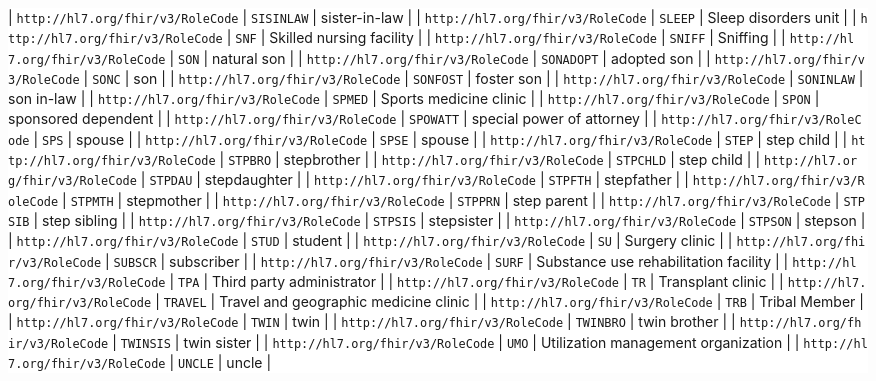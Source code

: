 | `http://hl7.org/fhir/v3/RoleCode` | `SISINLAW` | sister-in-law |
| `http://hl7.org/fhir/v3/RoleCode` | `SLEEP` | Sleep disorders unit |
| `http://hl7.org/fhir/v3/RoleCode` | `SNF` | Skilled nursing facility |
| `http://hl7.org/fhir/v3/RoleCode` | `SNIFF` | Sniffing |
| `http://hl7.org/fhir/v3/RoleCode` | `SON` | natural son |
| `http://hl7.org/fhir/v3/RoleCode` | `SONADOPT` | adopted son |
| `http://hl7.org/fhir/v3/RoleCode` | `SONC` | son |
| `http://hl7.org/fhir/v3/RoleCode` | `SONFOST` | foster son |
| `http://hl7.org/fhir/v3/RoleCode` | `SONINLAW` | son in-law |
| `http://hl7.org/fhir/v3/RoleCode` | `SPMED` | Sports medicine clinic |
| `http://hl7.org/fhir/v3/RoleCode` | `SPON` | sponsored dependent |
| `http://hl7.org/fhir/v3/RoleCode` | `SPOWATT` | special power of attorney |
| `http://hl7.org/fhir/v3/RoleCode` | `SPS` | spouse |
| `http://hl7.org/fhir/v3/RoleCode` | `SPSE` | spouse |
| `http://hl7.org/fhir/v3/RoleCode` | `STEP` | step child |
| `http://hl7.org/fhir/v3/RoleCode` | `STPBRO` | stepbrother |
| `http://hl7.org/fhir/v3/RoleCode` | `STPCHLD` | step child |
| `http://hl7.org/fhir/v3/RoleCode` | `STPDAU` | stepdaughter |
| `http://hl7.org/fhir/v3/RoleCode` | `STPFTH` | stepfather |
| `http://hl7.org/fhir/v3/RoleCode` | `STPMTH` | stepmother |
| `http://hl7.org/fhir/v3/RoleCode` | `STPPRN` | step parent |
| `http://hl7.org/fhir/v3/RoleCode` | `STPSIB` | step sibling |
| `http://hl7.org/fhir/v3/RoleCode` | `STPSIS` | stepsister |
| `http://hl7.org/fhir/v3/RoleCode` | `STPSON` | stepson |
| `http://hl7.org/fhir/v3/RoleCode` | `STUD` | student |
| `http://hl7.org/fhir/v3/RoleCode` | `SU` | Surgery clinic |
| `http://hl7.org/fhir/v3/RoleCode` | `SUBSCR` | subscriber |
| `http://hl7.org/fhir/v3/RoleCode` | `SURF` | Substance use rehabilitation facility |
| `http://hl7.org/fhir/v3/RoleCode` | `TPA` | Third party administrator |
| `http://hl7.org/fhir/v3/RoleCode` | `TR` | Transplant clinic |
| `http://hl7.org/fhir/v3/RoleCode` | `TRAVEL` | Travel and geographic medicine clinic |
| `http://hl7.org/fhir/v3/RoleCode` | `TRB` | Tribal Member |
| `http://hl7.org/fhir/v3/RoleCode` | `TWIN` | twin |
| `http://hl7.org/fhir/v3/RoleCode` | `TWINBRO` | twin brother |
| `http://hl7.org/fhir/v3/RoleCode` | `TWINSIS` | twin sister |
| `http://hl7.org/fhir/v3/RoleCode` | `UMO` | Utilization management organization |
| `http://hl7.org/fhir/v3/RoleCode` | `UNCLE` | uncle |
